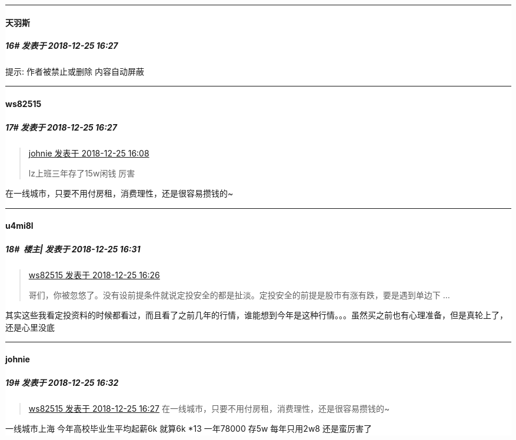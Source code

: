 



*****

####  天羽斯  
##### 16#       发表于 2018-12-25 16:27

提示: 作者被禁止或删除 内容自动屏蔽



*****

####  ws82515  
##### 17#       发表于 2018-12-25 16:27



<blockquote><a href="httphttps://bbs.saraba1st.com/2b/forum.php?mod=redirect&amp;goto=findpost&amp;pid=42063713&amp;ptid=1800025" target="_blank">johnie 发表于 2018-12-25 16:08</a>

lz上班三年存了15w闲钱 厉害</blockquote>
在一线城市，只要不用付房租，消费理性，还是很容易攒钱的~







*****

####  u4mi8l  
##### 18#         楼主| 发表于 2018-12-25 16:31



<blockquote><a href="httphttps://bbs.saraba1st.com/2b/forum.php?mod=redirect&amp;goto=findpost&amp;pid=42063945&amp;ptid=1800025" target="_blank">ws82515 发表于 2018-12-25 16:26</a>

哥们，你被忽悠了。没有设前提条件就说定投安全的都是扯淡。定投安全的前提是股市有涨有跌，要是遇到单边下 ...</blockquote>
其实这些我看定投资料的时候都看过，而且看了之前几年的行情，谁能想到今年是这种行情。。。虽然买之前也有心理准备，但是真轮上了，还是心里没底







*****

####  johnie  
##### 19#       发表于 2018-12-25 16:32



<blockquote><a href="httphttps://bbs.saraba1st.com/2b/forum.php?mod=redirect&amp;goto=findpost&amp;pid=42063964&amp;ptid=1800025" target="_blank">ws82515 发表于 2018-12-25 16:27</a>
在一线城市，只要不用付房租，消费理性，还是很容易攒钱的~</blockquote>
一线城市上海 今年高校毕业生平均起薪6k 就算6k *13 一年78000 存5w 每年只用2w8
还是蛮厉害了

